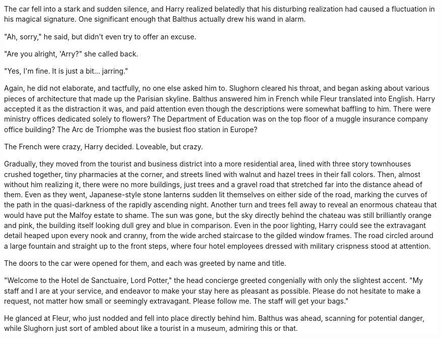 The car fell into a stark and sudden silence, and Harry realized
belatedly that his disturbing realization had caused a fluctuation in
his magical signature. One significant enough that Balthus actually drew
his wand in alarm.

"Ah, sorry," he said, but didn't even try to offer an excuse.

"Are you alright, 'Arry?" she called back.

"Yes, I'm fine. It is just a bit… jarring."

Again, he did not elaborate, and tactfully, no one else asked him to.
Slughorn cleared his throat, and began asking about various pieces of
architecture that made up the Parisian skyline. Balthus answered him in
French while Fleur translated into English. Harry accepted it as the
distraction it was, and paid attention even though the descriptions were
somewhat baffling to him. There were ministry offices dedicated solely
to flowers? The Department of Education was on the top floor of a muggle
insurance company office building? The Arc de Triomphe was the busiest
floo station in Europe?

The French were crazy, Harry decided. Loveable, but crazy.

Gradually, they moved from the tourist and business district into a more
residential area, lined with three story townhouses crushed together,
tiny pharmacies at the corner, and streets lined with walnut and hazel
trees in their fall colors. Then, almost without him realizing it, there
were no more buildings, just trees and a gravel road that stretched far
into the distance ahead of them. Even as they went, Japanese-style stone
lanterns sudden lit themselves on either side of the road, marking the
curves of the path in the quasi-darkness of the rapidly ascending night.
Another turn and trees fell away to reveal an enormous chateau that
would have put the Malfoy estate to shame. The sun was gone, but the sky
directly behind the chateau was still brilliantly orange and pink, the
building itself looking dull grey and blue in comparison. Even in the
poor lighting, Harry could see the extravagant detail heaped upon every
nook and cranny, from the wide arched staircase to the gilded window
frames. The road circled around a large fountain and straight up to the
front steps, where four hotel employees dressed with military crispness
stood at attention.

The doors to the car were opened for them, and each was greeted by name
and title.

"Welcome to the Hotel de Sanctuaire, Lord Potter," the head concierge
greeted congenially with only the slightest accent. "My staff and I are
at your service, and endeavor to make your stay here as pleasant as
possible. Please do not hesitate to make a request, not matter how small
or seemingly extravagant. Please follow me. The staff will get your
bags."

He glanced at Fleur, who just nodded and fell into place directly behind
him. Balthus was ahead, scanning for potential danger, while Slughorn
just sort of ambled about like a tourist in a museum, admiring this or
that.
